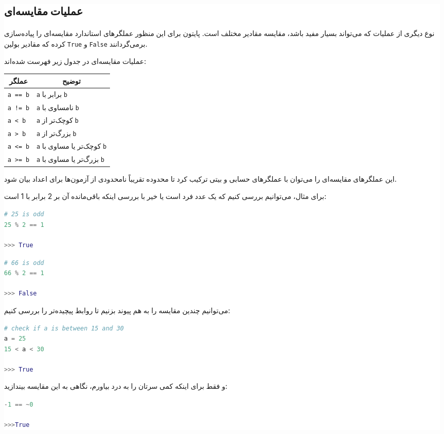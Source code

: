 ## عملیات مقایسه‌ای

نوع دیگری از عملیات که می‌تواند بسیار مفید باشد، مقایسه مقادیر مختلف است. پایتون برای این منظور عملگرهای استاندارد مقایسه‌ای را پیاده‌سازی کرده که مقادیر بولین ``True`` و ``False`` برمی‌گردانند.

عملیات مقایسه‌ای در جدول زیر فهرست شده‌اند:

| عملگر         | توضیح                           |  
|---------------|---------------------------------|  
| ``a == b``    | ``a`` برابر با ``b``           |  
| ``a != b``    | ``a`` نامساوی با ``b``         |  
| ``a < b``     | ``a`` کوچک‌تر از ``b``         |  
| ``a > b``     | ``a`` بزرگ‌تر از ``b``         |  
| ``a <= b``    | ``a`` کوچک‌تر یا مساوی با ``b``|  
| ``a >= b``    | ``a`` بزرگ‌تر یا مساوی با ``b``|  

این عملگرهای مقایسه‌ای را می‌توان با عملگرهای حسابی و بیتی ترکیب کرد تا محدوده تقریباً نامحدودی از آزمون‌ها برای اعداد بیان شود.

برای مثال، می‌توانیم بررسی کنیم که یک عدد فرد است یا خیر با بررسی اینکه باقی‌مانده آن بر 2 برابر با 1 است:

```python
# 25 is odd
25 % 2 == 1

>>> True
```

```python
# 66 is odd
66 % 2 == 1

>>> False
```
می‌توانیم چندین مقایسه را به هم پیوند بزنیم تا روابط پیچیده‌تر را بررسی کنیم:
```python
# check if a is between 15 and 30
a = 25
15 < a < 30

>>> True
```

و فقط برای اینکه کمی سرتان را به درد بیاورم، نگاهی به این مقایسه بیندازید:

```python
-1 == ~0

>>>True
```
